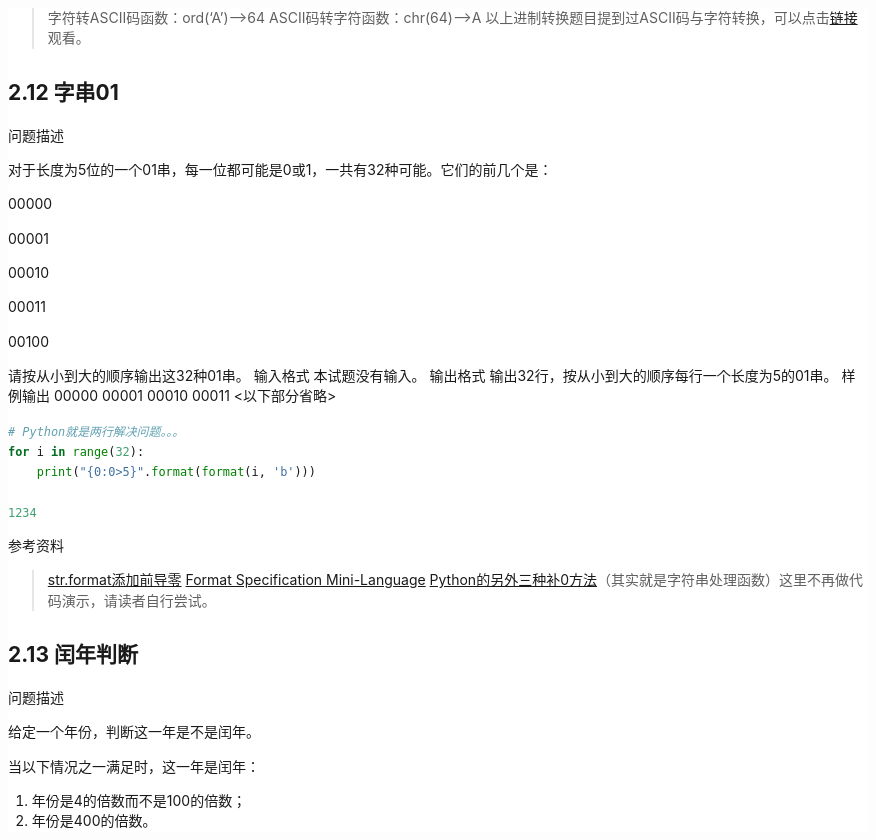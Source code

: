 > 字符转ASCII码函数：ord(‘A’)–>64
> ASCII码转字符函数：chr(64)–>A
> 以上进制转换题目提到过ASCII码与字符转换，可以点击[链接](https://www.cnblogs.com/cheneyboon/p/11609376.html)观看。

## 2.12 字串01

问题描述

对于长度为5位的一个01串，每一位都可能是0或1，一共有32种可能。它们的前几个是：

00000

00001

00010

00011

00100

请按从小到大的顺序输出这32种01串。
输入格式
本试题没有输入。
输出格式
输出32行，按从小到大的顺序每行一个长度为5的01串。
样例输出
00000
00001
00010
00011
<以下部分省略>

```python
# Python就是两行解决问题。。。
for i in range(32):
    print("{0:0>5}".format(format(i, 'b')))

1234
```

参考资料

> [str.format添加前导零](https://cloud.tencent.com/developer/ask/52170)
> [Format Specification Mini-Language](https://docs.python.org/2/library/string.html#format-specification-mini-language)
> [Python的另外三种补0方法](https://blog.csdn.net/weixin_42317507/article/details/93411132)（其实就是字符串处理函数）这里不再做代码演示，请读者自行尝试。

## 2.13 闰年判断

问题描述

给定一个年份，判断这一年是不是闰年。

当以下情况之一满足时，这一年是闰年：

1. 年份是4的倍数而不是100的倍数；
2. 年份是400的倍数。
